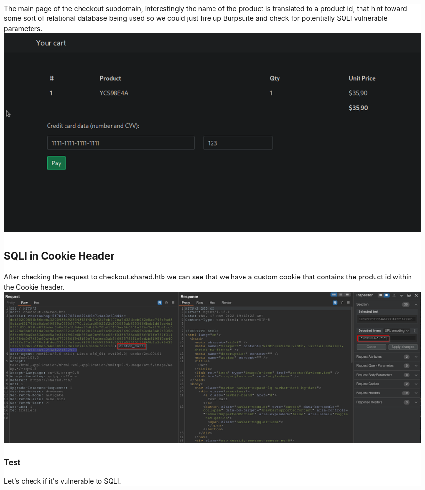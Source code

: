 The main page of the checkout subdomain, interestingly the name of the product is translated to a product id, that hint toward some sort of relational database being used so we could just fire up Burpsuite and check for potentially SQLI vulnerable parameters.
![checkout_site](images/checkout_site.png)

## SQLI in Cookie Header

After checking the request to checkout.shared.htb we can see that we have a custom cookie that contains the product id within the Cookie header.
![custom_cookie](images/custom_cookie.png)

### Test
Let's check if it's vulnerable to SQLI.
